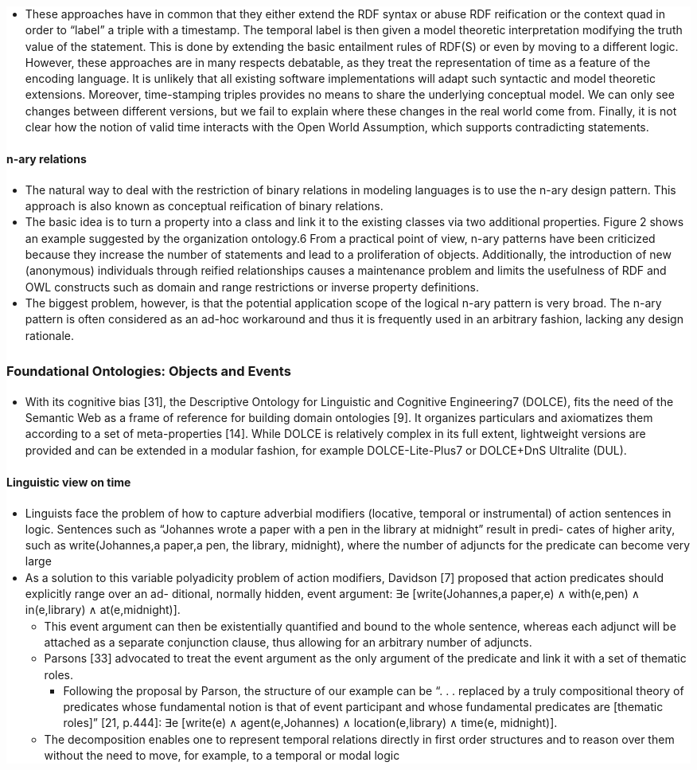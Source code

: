 - These approaches have in common that they either extend the RDF syntax or abuse RDF reification or the context quad in order to “label” a triple with a timestamp. The temporal label is then given a model theoretic interpretation modifying the truth value of the statement. This is done by extending the basic entailment rules of RDF(S) or even by moving to a different logic. However, these approaches are in many respects debatable, as they treat the representation of time as a feature of the encoding language. It is unlikely that all existing software implementations will adapt such syntactic and model theoretic extensions. Moreover, time-stamping triples provides no means to share the underlying conceptual model. We can only see changes between different versions, but we fail to explain where these changes in the real world come from. Finally, it is not clear how the notion of valid time interacts with the Open World Assumption, which supports contradicting statements.

#### n-ary relations

- The natural way to deal with the restriction of binary relations in modeling languages is to use the n-ary design pattern. This approach is also known as conceptual reification of binary relations.
- The basic idea is to turn a property into a class and link it to the existing classes via two additional properties. Figure 2 shows an example suggested by the organization ontology.6 From a practical point of view, n-ary patterns have been criticized because they increase the number of statements and lead to a proliferation of objects. Additionally, the introduction of new (anonymous) individuals through reified relationships causes a maintenance problem and limits the usefulness of RDF and OWL constructs such as domain and range restrictions or inverse property definitions.
- The biggest problem, however, is that the potential application scope of the logical n-ary pattern is very broad. The n-ary pattern is often considered as an ad-hoc workaround and thus it is frequently used in an arbitrary fashion, lacking any design rationale.


### Foundational Ontologies: Objects and Events

- With its cognitive bias [31], the Descriptive Ontology for Linguistic and Cognitive Engineering7 (DOLCE), fits the need of the Semantic Web as a frame of reference for building domain ontologies [9]. It organizes particulars and axiomatizes them according to a set of meta-properties [14]. While DOLCE is relatively complex in its full extent, lightweight versions are provided and can be extended in a modular fashion, for example DOLCE-Lite-Plus7 or DOLCE+DnS Ultralite (DUL).

#### Linguistic view on time

- Linguists face the problem of how to capture adverbial modifiers (locative, temporal or instrumental) of action sentences in logic. Sentences such as “Johannes wrote a paper with a pen in the library at midnight” result in predi- cates of higher arity, such as write(Johannes,a paper,a pen, the library, midnight), where the number of adjuncts for the predicate can become very large
- As a solution to this variable polyadicity problem of action modifiers, Davidson [7] proposed that action predicates should explicitly range over an ad- ditional, normally hidden, event argument: ∃e [write(Johannes,a paper,e) ∧ with(e,pen) ∧ in(e,library) ∧ at(e,midnight)]. 
  - This event argument can then be existentially quantified and bound to the whole sentence, whereas each adjunct will be attached as a separate conjunction clause, thus allowing for an arbitrary number of adjuncts.
  - Parsons [33] advocated to treat the event argument as the only argument of the predicate and link it with a set of thematic roles.
    - Following the proposal by Parson, the structure of our example can be “. . . replaced by a truly compositional theory of predicates whose fundamental notion is that of event participant and whose fundamental predicates are [thematic roles]” [21, p.444]: ∃e [write(e) ∧ agent(e,Johannes) ∧ location(e,library) ∧ time(e, midnight)].
  - The decomposition enables one to represent temporal relations directly in first order structures and to reason over them without the need to move, for example, to a temporal or modal logic
